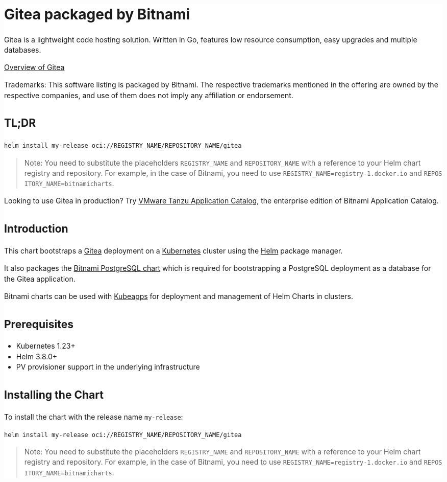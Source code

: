 

# Gitea packaged by Bitnami

Gitea is a lightweight code hosting solution. Written in Go, features low resource consumption, easy upgrades and multiple databases.

[Overview of Gitea](https://gitea.io/)

Trademarks: This software listing is packaged by Bitnami. The respective trademarks mentioned in the offering are owned by the respective companies, and use of them does not imply any affiliation or endorsement.

## TL;DR

```console
helm install my-release oci://REGISTRY_NAME/REPOSITORY_NAME/gitea
```

> Note: You need to substitute the placeholders `REGISTRY_NAME` and `REPOSITORY_NAME` with a reference to your Helm chart registry and repository. For example, in the case of Bitnami, you need to use `REGISTRY_NAME=registry-1.docker.io` and `REPOSITORY_NAME=bitnamicharts`.

Looking to use Gitea in production? Try [VMware Tanzu Application Catalog](https://bitnami.com/enterprise), the enterprise edition of Bitnami Application Catalog.

## Introduction

This chart bootstraps a [Gitea](https://github.com/bitnami/containers/tree/main/bitnami/gitea) deployment on a [Kubernetes](https://kubernetes.io) cluster using the [Helm](https://helm.sh) package manager.

It also packages the [Bitnami PostgreSQL chart](https://github.com/bitnami/charts/tree/main/bitnami/postgresql) which is required for bootstrapping a PostgreSQL deployment as a database for the Gitea application.

Bitnami charts can be used with [Kubeapps](https://kubeapps.dev/) for deployment and management of Helm Charts in clusters.

## Prerequisites

- Kubernetes 1.23+
- Helm 3.8.0+
- PV provisioner support in the underlying infrastructure

## Installing the Chart

To install the chart with the release name `my-release`:

```console
helm install my-release oci://REGISTRY_NAME/REPOSITORY_NAME/gitea
```

> Note: You need to substitute the placeholders `REGISTRY_NAME` and `REPOSITORY_NAME` with a reference to your Helm chart registry and repository. For example, in the case of Bitnami, you need to use `REGISTRY_NAME=registry-1.docker.io` and `REPOSITORY_NAME=bitnamicharts`.
